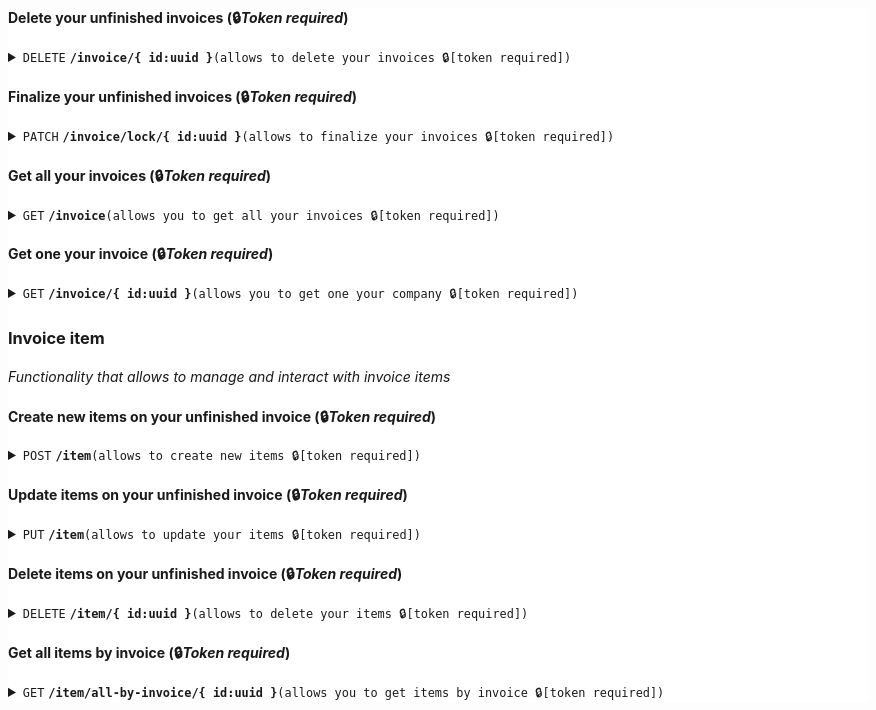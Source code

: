 #### Delete your unfinished invoices (🔒*Token required*)
<details><summary>
    <code>DELETE</code> <code><b>/invoice/{ id:uuid }</b></code><code>(allows to delete your invoices 🔒️[token required])</code>
</summary></details>

#### Finalize your unfinished invoices (🔒*Token required*)
<details><summary>
    <code>PATCH</code> <code><b>/invoice/lock/{ id:uuid }</b></code><code>(allows to finalize your invoices 🔒️[token required])</code>
</summary></details>


#### Get all your invoices (🔒*Token required*)
<details><summary>
    <code>GET</code> <code><b>/invoice</b></code><code>(allows you to get all your invoices 🔒️[token required])</code>
</summary></details>

#### Get one your invoice (🔒*Token required*)
<details><summary>
    <code>GET</code> <code><b>/invoice/{ id:uuid }</b></code><code>(allows you to get one your company 🔒️[token required])</code>
</summary></details>

### Invoice item

*Functionality that allows to manage and interact with invoice items*

#### Create new items on your unfinished invoice (🔒*Token required*)
<details><summary>
    <code>POST</code> <code><b>/item</b></code><code>(allows to create new items 🔒️[token required])</code>
</summary></details>

#### Update items on your unfinished invoice (🔒*Token required*)
<details><summary>
    <code>PUT</code> <code><b>/item</b></code><code>(allows to update your items 🔒️[token required])</code>
</summary></details>

#### Delete items on your unfinished invoice (🔒*Token required*)
<details><summary>
    <code>DELETE</code> <code><b>/item/{ id:uuid }</b></code><code>(allows to delete your items 🔒️[token required])</code>
</summary></details>

#### Get all items by invoice (🔒*Token required*)
<details><summary>
    <code>GET</code> <code><b>/item/all-by-invoice/{ id:uuid }</b></code><code>(allows you to get items by invoice 🔒️[token required])</code>
</summary></details>

